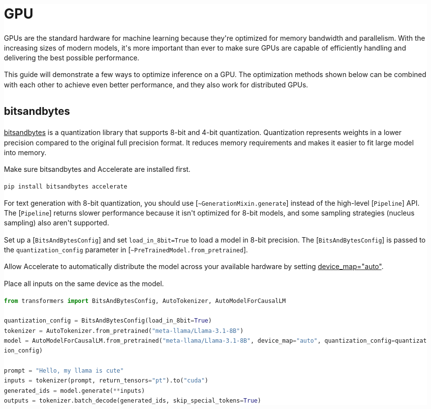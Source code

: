 

# GPU

GPUs are the standard hardware for machine learning because they're optimized for memory bandwidth and parallelism. With the increasing sizes of modern models, it's more important than ever to make sure GPUs are capable of efficiently handling and delivering the best possible performance.

This guide will demonstrate a few ways to optimize inference on a GPU. The optimization methods shown below can be combined with each other to achieve even better performance, and they also work for distributed GPUs.

## bitsandbytes

[bitsandbytes](https://hf.co/docs/bitsandbytes/index) is a quantization library that supports 8-bit and 4-bit quantization. Quantization represents weights in a lower precision compared to the original full precision format. It reduces memory requirements and makes it easier to fit large model into memory.

Make sure bitsandbytes and Accelerate are installed first.

```bash
pip install bitsandbytes accelerate
```

<hfoptions id="bnb">
<hfoption id="8-bit">

For text generation with 8-bit quantization, you should use [`~GenerationMixin.generate`] instead of the high-level [`Pipeline`] API. The [`Pipeline`] returns slower performance because it isn't optimized for 8-bit models, and some sampling strategies (nucleus sampling) also aren't supported.

Set up a [`BitsAndBytesConfig`] and set `load_in_8bit=True` to load a model in 8-bit precision. The [`BitsAndBytesConfig`] is passed to the `quantization_config` parameter in [`~PreTrainedModel.from_pretrained`].

Allow Accelerate to automatically distribute the model across your available hardware by setting [device_map="auto"](https://hf.co/docs/accelerate/concept_guides/big_model_inference#designing-a-device-map).

Place all inputs on the same device as the model.

```py
from transformers import BitsAndBytesConfig, AutoTokenizer, AutoModelForCausalLM

quantization_config = BitsAndBytesConfig(load_in_8bit=True)
tokenizer = AutoTokenizer.from_pretrained("meta-llama/Llama-3.1-8B")
model = AutoModelForCausalLM.from_pretrained("meta-llama/Llama-3.1-8B", device_map="auto", quantization_config=quantization_config)

prompt = "Hello, my llama is cute"
inputs = tokenizer(prompt, return_tensors="pt").to("cuda")
generated_ids = model.generate(**inputs)
outputs = tokenizer.batch_decode(generated_ids, skip_special_tokens=True)
```
